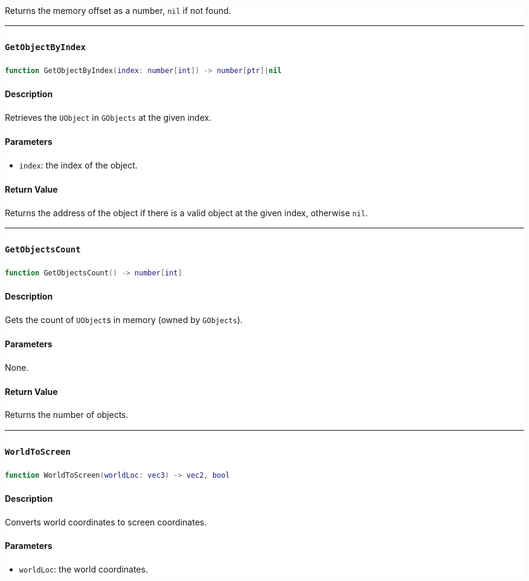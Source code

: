 Returns the memory offset as a number, `nil` if not found.

---

### `GetObjectByIndex`

```lua
function GetObjectByIndex(index: number[int]) -> number[ptr]|nil
```

#### Description

Retrieves the `UObject` in `GObjects` at the given index.

#### Parameters

- `index`: the index of the object.

#### Return Value

Returns the address of the object if there is a valid object at the given index, otherwise `nil`.

---

### `GetObjectsCount`

```lua
function GetObjectsCount() -> number[int]
```

#### Description

Gets the count of `UObject`s in memory (owned by `GObjects`).

#### Parameters

None.

#### Return Value

Returns the number of objects.

---

### `WorldToScreen`

```lua
function WorldToScreen(worldLoc: vec3) -> vec2, bool
```

#### Description

Converts world coordinates to screen coordinates.

#### Parameters

- `worldLoc`: the world coordinates.
